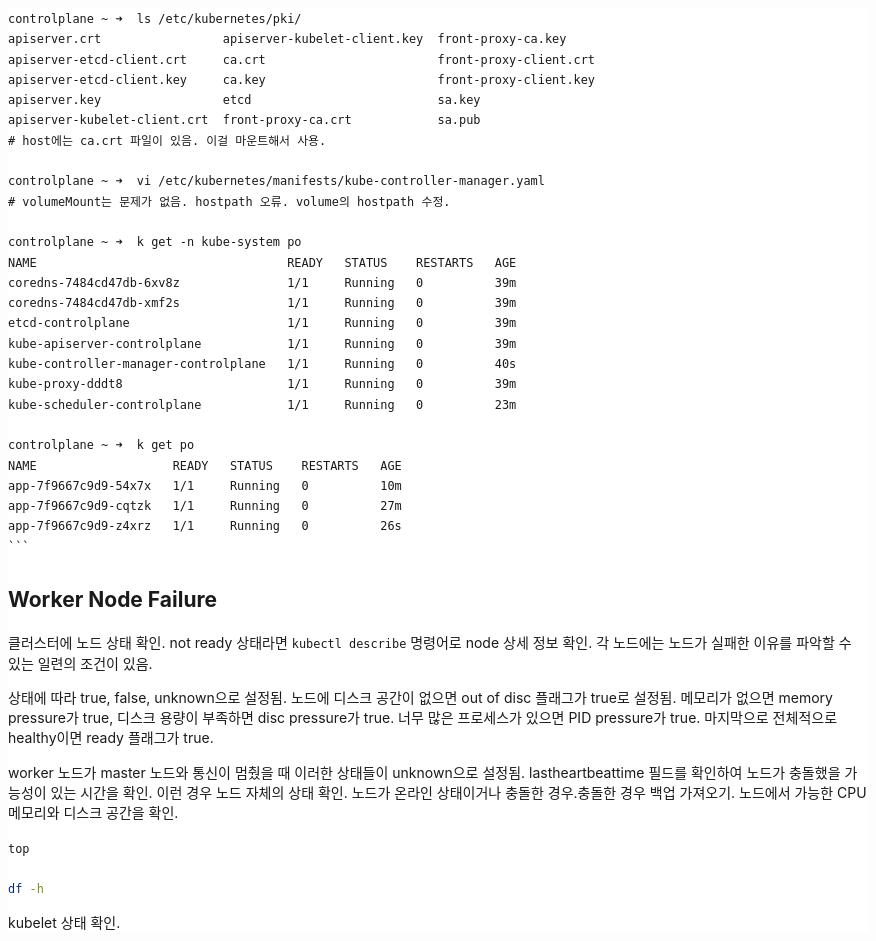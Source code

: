     
    controlplane ~ ➜  ls /etc/kubernetes/pki/
    apiserver.crt                 apiserver-kubelet-client.key  front-proxy-ca.key
    apiserver-etcd-client.crt     ca.crt                        front-proxy-client.crt
    apiserver-etcd-client.key     ca.key                        front-proxy-client.key
    apiserver.key                 etcd                          sa.key
    apiserver-kubelet-client.crt  front-proxy-ca.crt            sa.pub
    # host에는 ca.crt 파일이 있음. 이걸 마운트해서 사용.
    
    controlplane ~ ➜  vi /etc/kubernetes/manifests/kube-controller-manager.yaml
    # volumeMount는 문제가 없음. hostpath 오류. volume의 hostpath 수정.
    
    controlplane ~ ➜  k get -n kube-system po
    NAME                                   READY   STATUS    RESTARTS   AGE
    coredns-7484cd47db-6xv8z               1/1     Running   0          39m
    coredns-7484cd47db-xmf2s               1/1     Running   0          39m
    etcd-controlplane                      1/1     Running   0          39m
    kube-apiserver-controlplane            1/1     Running   0          39m
    kube-controller-manager-controlplane   1/1     Running   0          40s
    kube-proxy-dddt8                       1/1     Running   0          39m
    kube-scheduler-controlplane            1/1     Running   0          23m
    
    controlplane ~ ➜  k get po
    NAME                   READY   STATUS    RESTARTS   AGE
    app-7f9667c9d9-54x7x   1/1     Running   0          10m
    app-7f9667c9d9-cqtzk   1/1     Running   0          27m
    app-7f9667c9d9-z4xrz   1/1     Running   0          26s
    ```


## Worker Node Failure


클러스터에 노드 상태 확인. not ready 상태라면 `kubectl describe` 명령어로 node 상세 정보 확인. 각 노드에는 노드가 실패한 이유를 파악할 수 있는 일련의 조건이 있음.


상태에 따라 true, false, unknown으로 설정됨. 노드에 디스크 공간이 없으면 out of disc 플래그가 true로 설정됨. 메모리가 없으면 memory pressure가 true, 디스크 용량이 부족하면 disc pressure가 true. 너무 많은 프로세스가 있으면 PID pressure가 true. 마지막으로 전체적으로 healthy이면 ready 플래그가 true.


worker 노드가 master 노드와 통신이 멈췄을 때 이러한 상태들이 unknown으로 설정됨. lastheartbeattime 필드를 확인하여 노드가 충돌했을 가능성이 있는 시간을 확인. 이런 경우 노드 자체의 상태 확인. 노드가 온라인 상태이거나 충돌한 경우.충돌한 경우 백업 가져오기. 노드에서 가능한 CPU 메모리와 디스크 공간을 확인.


```bash
top

df -h
```


kubelet 상태 확인.
